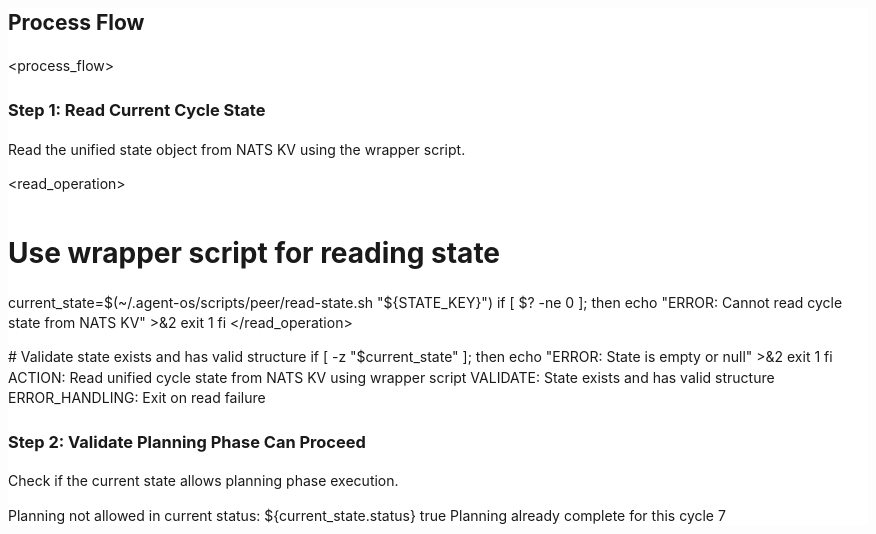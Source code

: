 ## Process Flow

<process_flow>

<step number="1" name="read_cycle_state">

### Step 1: Read Current Cycle State

Read the unified state object from NATS KV using the wrapper script.

<read_operation>
  # Use wrapper script for reading state
  current_state=$(~/.agent-os/scripts/peer/read-state.sh "${STATE_KEY}")
  if [ $? -ne 0 ]; then
    echo "ERROR: Cannot read cycle state from NATS KV" >&2
    exit 1
  fi
</read_operation>

<validation>
  # Validate state exists and has valid structure
  if [ -z "$current_state" ]; then
    echo "ERROR: State is empty or null" >&2
    exit 1
  fi
</validation>

<instructions>
  ACTION: Read unified cycle state from NATS KV using wrapper script
  VALIDATE: State exists and has valid structure
  ERROR_HANDLING: Exit on read failure
</instructions>

</step>

<step number="2" name="validate_planning_allowed">

### Step 2: Validate Planning Phase Can Proceed

Check if the current state allows planning phase execution.

<validation>
  <check field="current_state.status" in_values="['PLANNING', 'INITIALIZED']">
    <on_failure>
      <error>Planning not allowed in current status: ${current_state.status}</error>
      <stop>true</stop>
    </on_failure>
  </check>
  <check field="current_state.phases.plan.status" not_equals="complete">
    <on_failure>
      <message>Planning already complete for this cycle</message>
      <skip_to_step>7</skip_to_step>
    </on_failure>
  </check>
</validation>
